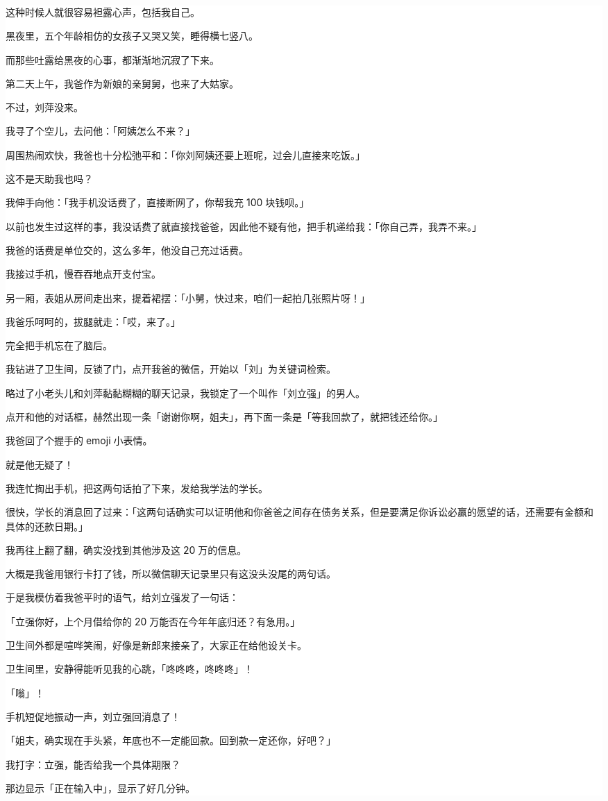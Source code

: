 这种时候人就很容易袒露心声，包括我自己。

黑夜里，五个年龄相仿的女孩子又哭又笑，睡得横七竖八。

而那些吐露给黑夜的心事，都渐渐地沉寂了下来。

第二天上午，我爸作为新娘的亲舅舅，也来了大姑家。

不过，刘萍没来。

我寻了个空儿，去问他：「阿姨怎么不来？」

周围热闹欢快，我爸也十分松弛平和：「你刘阿姨还要上班呢，过会儿直接来吃饭。」

这不是天助我也吗？

我伸手向他：「我手机没话费了，直接断网了，你帮我充 100 块钱呗。」

以前也发生过这样的事，我没话费了就直接找爸爸，因此他不疑有他，把手机递给我：「你自己弄，我弄不来。」

我爸的话费是单位交的，这么多年，他没自己充过话费。

我接过手机，慢吞吞地点开支付宝。

另一厢，表姐从房间走出来，提着裙摆：「小舅，快过来，咱们一起拍几张照片呀！」

我爸乐呵呵的，拔腿就走：「哎，来了。」

完全把手机忘在了脑后。

我钻进了卫生间，反锁了门，点开我爸的微信，开始以「刘」为关键词检索。

略过了小老头儿和刘萍黏黏糊糊的聊天记录，我锁定了一个叫作「刘立强」的男人。

点开和他的对话框，赫然出现一条「谢谢你啊，姐夫」，再下面一条是「等我回款了，就把钱还给你。」

我爸回了个握手的 emoji 小表情。

就是他无疑了！

我连忙掏出手机，把这两句话拍了下来，发给我学法的学长。

很快，学长的消息回了过来：「这两句话确实可以证明他和你爸爸之间存在债务关系，但是要满足你诉讼必赢的愿望的话，还需要有金额和具体的还款日期。」

我再往上翻了翻，确实没找到其他涉及这 20 万的信息。

大概是我爸用银行卡打了钱，所以微信聊天记录里只有这没头没尾的两句话。

于是我模仿着我爸平时的语气，给刘立强发了一句话：

「立强你好，上个月借给你的 20 万能否在今年年底归还？有急用。」

卫生间外都是喧哗笑闹，好像是新郎来接亲了，大家正在给他设关卡。

卫生间里，安静得能听见我的心跳，「咚咚咚，咚咚咚」！

「嗡」！

手机短促地振动一声，刘立强回消息了！

「姐夫，确实现在手头紧，年底也不一定能回款。回到款一定还你，好吧？」

我打字：立强，能否给我一个具体期限？

那边显示「正在输入中」，显示了好几分钟。
